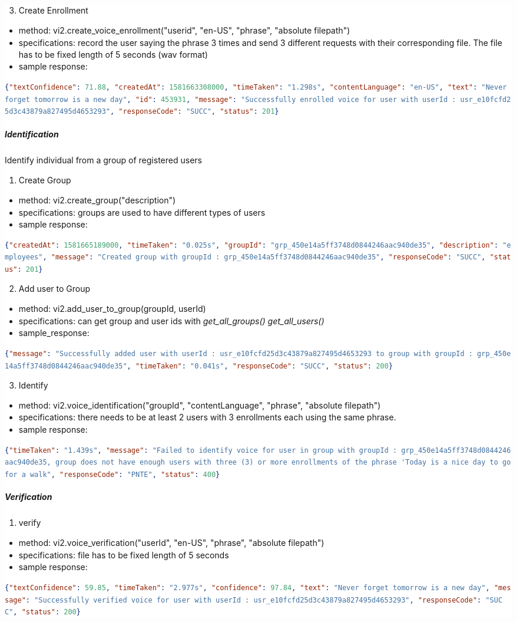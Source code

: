 3. Create Enrollment
- method: vi2.create_voice_enrollment("userid", "en-US", "phrase", "absolute filepath")
- specifications: record the user saying the phrase 3 times and send 3 different requests with their corresponding file. The file has to be fixed length of 5 seconds (wav format)
- sample response:
```json
{"textConfidence": 71.88, "createdAt": 1581663308000, "timeTaken": "1.298s", "contentLanguage": "en-US", "text": "Never forget tomorrow is a new day", "id": 453931, "message": "Successfully enrolled voice for user with userId : usr_e10fcfd25d3c43879a827495d4653293", "responseCode": "SUCC", "status": 201}
```

##### Identification
Identify individual from a group of registered users
1. Create Group
- method: vi2.create_group("description")
- specifications: groups are used to have different types of users
- sample response: 
```json
{"createdAt": 1581665189000, "timeTaken": "0.025s", "groupId": "grp_450e14a5ff3748d0844246aac940de35", "description": "employees", "message": "Created group with groupId : grp_450e14a5ff3748d0844246aac940de35", "responseCode": "SUCC", "status": 201}
```

2. Add user to Group
- method: vi2.add_user_to_group(groupId, userId)
- specifications: can get group and user ids with _get_all_groups()_ _get_all_users()_
- sample_response: 
```json
{"message": "Successfully added user with userId : usr_e10fcfd25d3c43879a827495d4653293 to group with groupId : grp_450e14a5ff3748d0844246aac940de35", "timeTaken": "0.041s", "responseCode": "SUCC", "status": 200}
```

3. Identify
- method: vi2.voice_identification("groupId", "contentLanguage", "phrase", "absolute filepath")
- specifications: there needs to be at least 2 users with 3 enrollments each using the same phrase. 
- sample response:
```json
{"timeTaken": "1.439s", "message": "Failed to identify voice for user in group with groupId : grp_450e14a5ff3748d0844246aac940de35, group does not have enough users with three (3) or more enrollments of the phrase 'Today is a nice day to go for a walk", "responseCode": "PNTE", "status": 400}
```

##### Verification
1. verify
- method: vi2.voice_verification("userId", "en-US", "phrase", "absolute filepath")
- specifications: file has to be fixed length of 5 seconds
- sample response:
```json
{"textConfidence": 59.85, "timeTaken": "2.977s", "confidence": 97.84, "text": "Never forget tomorrow is a new day", "message": "Successfully verified voice for user with userId : usr_e10fcfd25d3c43879a827495d4653293", "responseCode": "SUCC", "status": 200}
```
